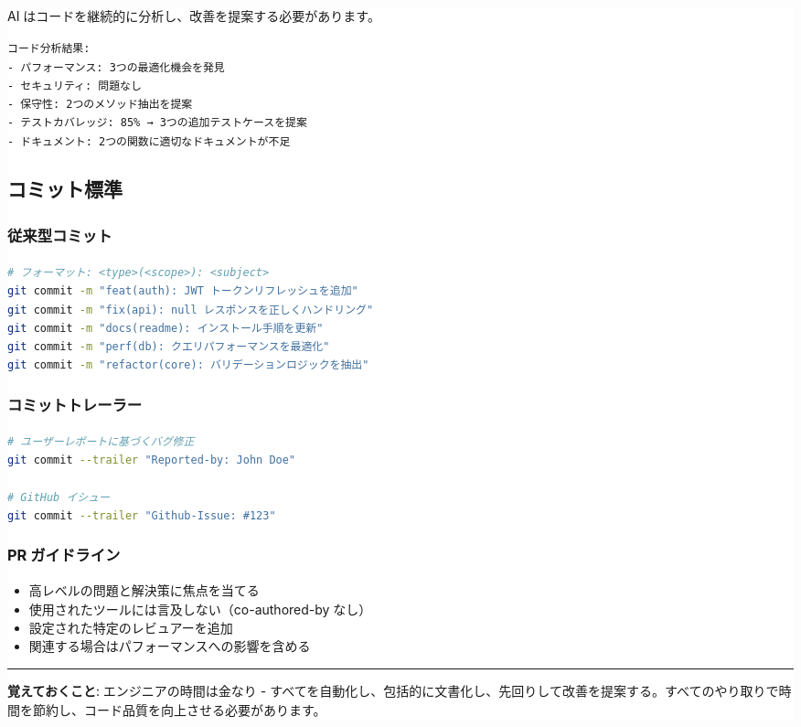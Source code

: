 AI はコードを継続的に分析し、改善を提案する必要があります。

```
コード分析結果:
- パフォーマンス: 3つの最適化機会を発見
- セキュリティ: 問題なし
- 保守性: 2つのメソッド抽出を提案
- テストカバレッジ: 85% → 3つの追加テストケースを提案
- ドキュメント: 2つの関数に適切なドキュメントが不足
```

## コミット標準

### 従来型コミット

```bash
# フォーマット: <type>(<scope>): <subject>
git commit -m "feat(auth): JWT トークンリフレッシュを追加"
git commit -m "fix(api): null レスポンスを正しくハンドリング"
git commit -m "docs(readme): インストール手順を更新"
git commit -m "perf(db): クエリパフォーマンスを最適化"
git commit -m "refactor(core): バリデーションロジックを抽出"
```

### コミットトレーラー

```bash
# ユーザーレポートに基づくバグ修正
git commit --trailer "Reported-by: John Doe"

# GitHub イシュー
git commit --trailer "Github-Issue: #123"
```

### PR ガイドライン

- 高レベルの問題と解決策に焦点を当てる
- 使用されたツールには言及しない（co-authored-by なし）
- 設定された特定のレビュアーを追加
- 関連する場合はパフォーマンスへの影響を含める

---

**覚えておくこと**: エンジニアの時間は金なり - すべてを自動化し、包括的に文書化し、先回りして改善を提案する。すべてのやり取りで時間を節約し、コード品質を向上させる必要があります。
